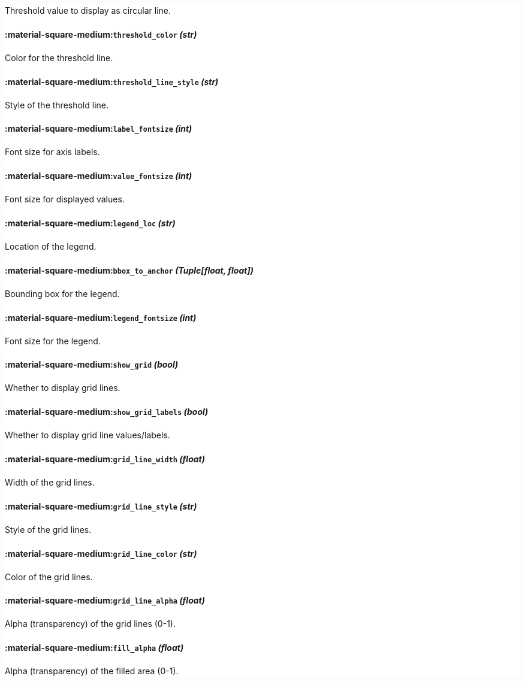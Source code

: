 Threshold value to display as circular line.

#### :material-square-medium:`threshold_color` _(str)_

Color for the threshold line.

#### :material-square-medium:`threshold_line_style` _(str)_

Style of the threshold line.

#### :material-square-medium:`label_fontsize` _(int)_

Font size for axis labels.

#### :material-square-medium:`value_fontsize` _(int)_

Font size for displayed values.

#### :material-square-medium:`legend_loc` _(str)_

Location of the legend.

#### :material-square-medium:`bbox_to_anchor` _(Tuple[float, float])_

Bounding box for the legend.

#### :material-square-medium:`legend_fontsize` _(int)_

Font size for the legend.

#### :material-square-medium:`show_grid` _(bool)_

Whether to display grid lines.

#### :material-square-medium:`show_grid_labels` _(bool)_

Whether to display grid line values/labels.

#### :material-square-medium:`grid_line_width` _(float)_

Width of the grid lines.

#### :material-square-medium:`grid_line_style` _(str)_

Style of the grid lines.

#### :material-square-medium:`grid_line_color` _(str)_

Color of the grid lines.

#### :material-square-medium:`grid_line_alpha` _(float)_

Alpha (transparency) of the grid lines (0-1).

#### :material-square-medium:`fill_alpha` _(float)_

Alpha (transparency) of the filled area (0-1).
